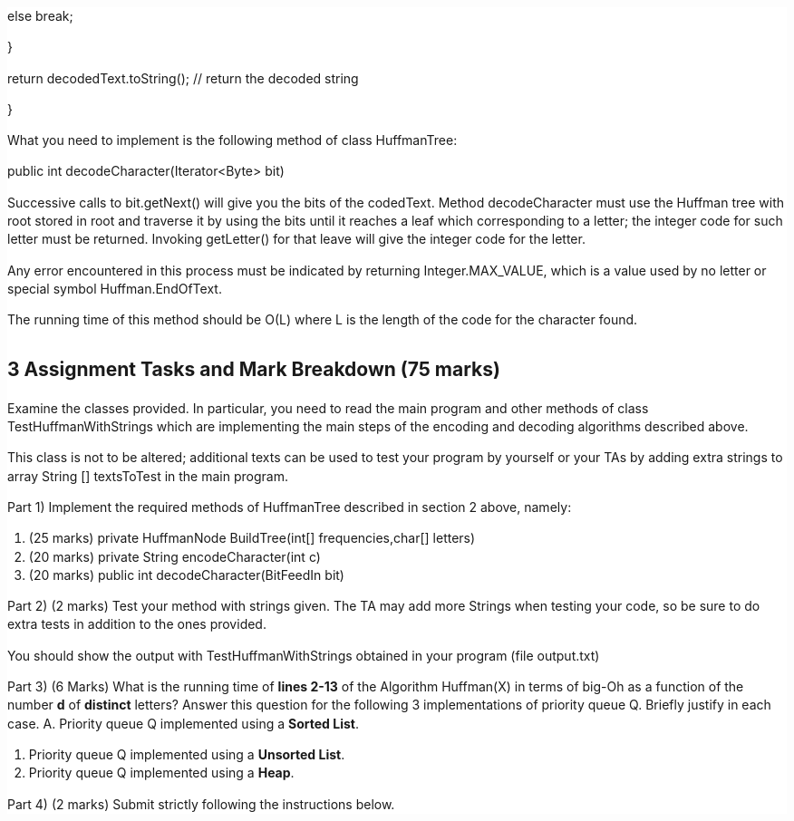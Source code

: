 else break;

}

return decodedText.toString(); // return the decoded string

}




What you need to implement is the following method of class HuffmanTree:

public int decodeCharacter(Iterator&lt;Byte&gt; bit)




Successive calls to bit.getNext() will give you the bits of the codedText. Method decodeCharacter must use the Huffman tree with root stored in root and traverse it by using the bits until it reaches a leaf which corresponding to a letter; the integer code for such letter must be returned. Invoking getLetter()  for that leave will give the integer code for the letter.

Any error encountered in this process must be indicated by returning Integer.MAX_VALUE, which is a value used by no letter or special symbol Huffman.EndOfText.

The running time of this method should be O(L) where L is the length of the code for the character found.

<h2>3 Assignment Tasks and Mark Breakdown (75 marks)</h2>




Examine the classes provided. In particular, you need to read the main program  and other methods of class TestHuffmanWithStrings which are implementing the main steps of the encoding and decoding algorithms described above.

This class is not to be altered; additional texts can be used to test your program by yourself or your TAs by adding extra strings to array String [] textsToTest in the main program.




Part 1) Implement the required methods of HuffmanTree described in section 2 above, namely:

<ol>

 <li>(25 marks) private HuffmanNode BuildTree(int[] frequencies,char[] letters)</li>

 <li>(20 marks) private String encodeCharacter(int c)</li>

 <li>(20 marks) public int decodeCharacter(BitFeedIn bit)</li>

</ol>




Part 2) (2 marks) Test your method with strings given. The TA may add more Strings  when testing your code, so be sure to do extra tests in addition to the ones provided.

You should show the output with TestHuffmanWithStrings obtained in your program (file output.txt)




Part 3) (6 Marks) What is the running time of <strong>lines 2-13</strong> of the Algorithm Huffman(X) in terms of big-Oh as a function of the number <strong>d</strong> of <strong>distinct</strong> letters? Answer this question for the following 3 implementations of priority queue Q. Briefly justify in each case. A. Priority queue Q implemented using a <strong>Sorted List</strong>.

<ol>

 <li>Priority queue Q implemented using a <strong>Unsorted List</strong>.</li>

 <li>Priority queue Q implemented using a <strong>Heap</strong>.</li>

</ol>




Part 4) (2 marks) Submit strictly following the instructions below.